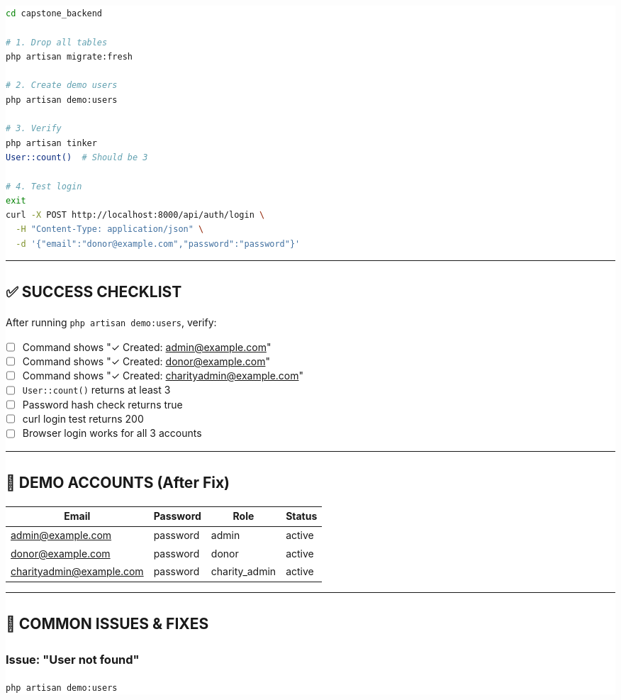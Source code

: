 ```bash
cd capstone_backend

# 1. Drop all tables
php artisan migrate:fresh

# 2. Create demo users
php artisan demo:users

# 3. Verify
php artisan tinker
User::count()  # Should be 3

# 4. Test login
exit
curl -X POST http://localhost:8000/api/auth/login \
  -H "Content-Type: application/json" \
  -d '{"email":"donor@example.com","password":"password"}'
```

---

## ✅ SUCCESS CHECKLIST

After running `php artisan demo:users`, verify:

- [ ] Command shows "✓ Created: admin@example.com"
- [ ] Command shows "✓ Created: donor@example.com"
- [ ] Command shows "✓ Created: charityadmin@example.com"
- [ ] `User::count()` returns at least 3
- [ ] Password hash check returns true
- [ ] curl login test returns 200
- [ ] Browser login works for all 3 accounts

---

## 🔑 DEMO ACCOUNTS (After Fix)

| Email | Password | Role | Status |
|-------|----------|------|--------|
| admin@example.com | password | admin | active |
| donor@example.com | password | donor | active |
| charityadmin@example.com | password | charity_admin | active |

---

## 📝 COMMON ISSUES & FIXES

### Issue: "User not found"
```bash
php artisan demo:users
```
